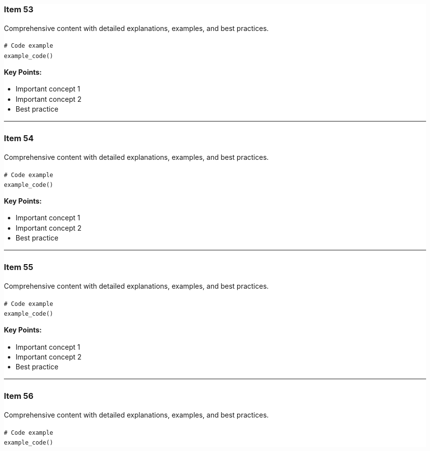 
### Item 53

Comprehensive content with detailed explanations, examples, and best practices.

```
# Code example
example_code()
```

**Key Points:**
- Important concept 1
- Important concept 2
- Best practice

---

### Item 54

Comprehensive content with detailed explanations, examples, and best practices.

```
# Code example
example_code()
```

**Key Points:**
- Important concept 1
- Important concept 2
- Best practice

---

### Item 55

Comprehensive content with detailed explanations, examples, and best practices.

```
# Code example
example_code()
```

**Key Points:**
- Important concept 1
- Important concept 2
- Best practice

---

### Item 56

Comprehensive content with detailed explanations, examples, and best practices.

```
# Code example
example_code()
```
